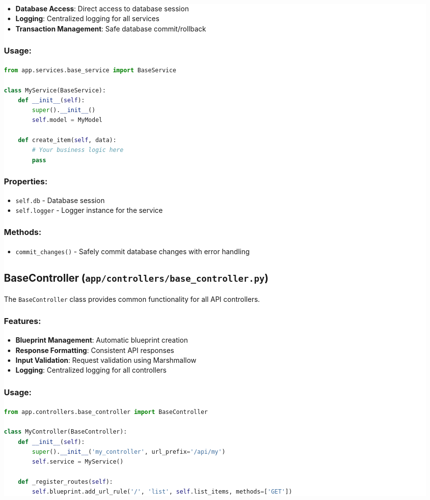 - **Database Access**: Direct access to database session
- **Logging**: Centralized logging for all services
- **Transaction Management**: Safe database commit/rollback

### Usage:

```python
from app.services.base_service import BaseService

class MyService(BaseService):
    def __init__(self):
        super().__init__()
        self.model = MyModel

    def create_item(self, data):
        # Your business logic here
        pass
```

### Properties:

- `self.db` - Database session
- `self.logger` - Logger instance for the service

### Methods:

- `commit_changes()` - Safely commit database changes with error handling

## BaseController (`app/controllers/base_controller.py`)

The `BaseController` class provides common functionality for all API controllers.

### Features:

- **Blueprint Management**: Automatic blueprint creation
- **Response Formatting**: Consistent API responses
- **Input Validation**: Request validation using Marshmallow
- **Logging**: Centralized logging for all controllers

### Usage:

```python
from app.controllers.base_controller import BaseController

class MyController(BaseController):
    def __init__(self):
        super().__init__('my_controller', url_prefix='/api/my')
        self.service = MyService()

    def _register_routes(self):
        self.blueprint.add_url_rule('/', 'list', self.list_items, methods=['GET'])
```
